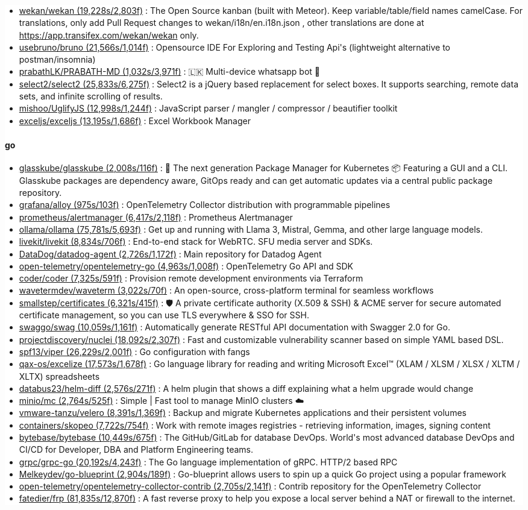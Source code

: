 * [wekan/wekan (19,228s/2,803f)](https://github.com/wekan/wekan) : The Open Source kanban (built with Meteor). Keep variable/table/field names camelCase. For translations, only add Pull Request changes to wekan/i18n/en.i18n.json , other translations are done at https://app.transifex.com/wekan/wekan only.
* [usebruno/bruno (21,566s/1,014f)](https://github.com/usebruno/bruno) : Opensource IDE For Exploring and Testing Api's (lightweight alternative to postman/insomnia)
* [prabathLK/PRABATH-MD (1,032s/3,971f)](https://github.com/prabathLK/PRABATH-MD) : 🇱🇰 Multi-device whatsapp bot 🎉
* [select2/select2 (25,833s/6,275f)](https://github.com/select2/select2) : Select2 is a jQuery based replacement for select boxes. It supports searching, remote data sets, and infinite scrolling of results.
* [mishoo/UglifyJS (12,998s/1,244f)](https://github.com/mishoo/UglifyJS) : JavaScript parser / mangler / compressor / beautifier toolkit
* [exceljs/exceljs (13,195s/1,686f)](https://github.com/exceljs/exceljs) : Excel Workbook Manager

#### go
* [glasskube/glasskube (2,008s/116f)](https://github.com/glasskube/glasskube) : 🧊 The next generation Package Manager for Kubernetes 📦 Featuring a GUI and a CLI. Glasskube packages are dependency aware, GitOps ready and can get automatic updates via a central public package repository.
* [grafana/alloy (975s/103f)](https://github.com/grafana/alloy) : OpenTelemetry Collector distribution with programmable pipelines
* [prometheus/alertmanager (6,417s/2,118f)](https://github.com/prometheus/alertmanager) : Prometheus Alertmanager
* [ollama/ollama (75,781s/5,693f)](https://github.com/ollama/ollama) : Get up and running with Llama 3, Mistral, Gemma, and other large language models.
* [livekit/livekit (8,834s/706f)](https://github.com/livekit/livekit) : End-to-end stack for WebRTC. SFU media server and SDKs.
* [DataDog/datadog-agent (2,726s/1,172f)](https://github.com/DataDog/datadog-agent) : Main repository for Datadog Agent
* [open-telemetry/opentelemetry-go (4,963s/1,008f)](https://github.com/open-telemetry/opentelemetry-go) : OpenTelemetry Go API and SDK
* [coder/coder (7,325s/591f)](https://github.com/coder/coder) : Provision remote development environments via Terraform
* [wavetermdev/waveterm (3,022s/70f)](https://github.com/wavetermdev/waveterm) : An open-source, cross-platform terminal for seamless workflows
* [smallstep/certificates (6,321s/415f)](https://github.com/smallstep/certificates) : 🛡️ A private certificate authority (X.509 & SSH) & ACME server for secure automated certificate management, so you can use TLS everywhere & SSO for SSH.
* [swaggo/swag (10,059s/1,161f)](https://github.com/swaggo/swag) : Automatically generate RESTful API documentation with Swagger 2.0 for Go.
* [projectdiscovery/nuclei (18,092s/2,307f)](https://github.com/projectdiscovery/nuclei) : Fast and customizable vulnerability scanner based on simple YAML based DSL.
* [spf13/viper (26,229s/2,001f)](https://github.com/spf13/viper) : Go configuration with fangs
* [qax-os/excelize (17,573s/1,678f)](https://github.com/qax-os/excelize) : Go language library for reading and writing Microsoft Excel™ (XLAM / XLSM / XLSX / XLTM / XLTX) spreadsheets
* [databus23/helm-diff (2,576s/271f)](https://github.com/databus23/helm-diff) : A helm plugin that shows a diff explaining what a helm upgrade would change
* [minio/mc (2,764s/525f)](https://github.com/minio/mc) : Simple | Fast tool to manage MinIO clusters ☁️
* [vmware-tanzu/velero (8,391s/1,369f)](https://github.com/vmware-tanzu/velero) : Backup and migrate Kubernetes applications and their persistent volumes
* [containers/skopeo (7,722s/754f)](https://github.com/containers/skopeo) : Work with remote images registries - retrieving information, images, signing content
* [bytebase/bytebase (10,449s/675f)](https://github.com/bytebase/bytebase) : The GitHub/GitLab for database DevOps. World's most advanced database DevOps and CI/CD for Developer, DBA and Platform Engineering teams.
* [grpc/grpc-go (20,192s/4,243f)](https://github.com/grpc/grpc-go) : The Go language implementation of gRPC. HTTP/2 based RPC
* [Melkeydev/go-blueprint (2,904s/189f)](https://github.com/Melkeydev/go-blueprint) : Go-blueprint allows users to spin up a quick Go project using a popular framework
* [open-telemetry/opentelemetry-collector-contrib (2,705s/2,141f)](https://github.com/open-telemetry/opentelemetry-collector-contrib) : Contrib repository for the OpenTelemetry Collector
* [fatedier/frp (81,835s/12,870f)](https://github.com/fatedier/frp) : A fast reverse proxy to help you expose a local server behind a NAT or firewall to the internet.
